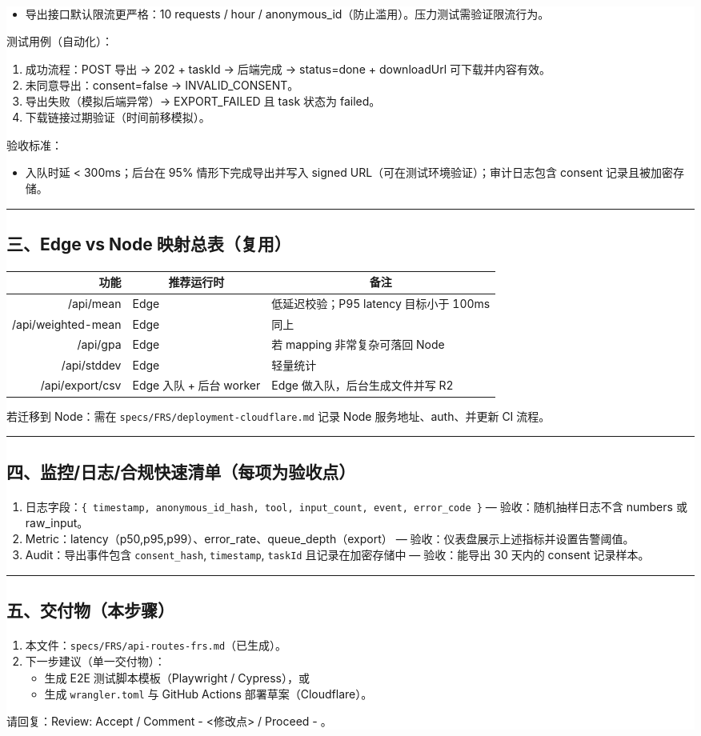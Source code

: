 - 导出接口默认限流更严格：10 requests / hour / anonymous_id（防止滥用）。压力测试需验证限流行为。 

测试用例（自动化）：

1. 成功流程：POST 导出 → 202 + taskId → 后端完成 → status=done + downloadUrl 可下载并内容有效。
2. 未同意导出：consent=false → INVALID_CONSENT。
3. 导出失败（模拟后端异常）→ EXPORT_FAILED 且 task 状态为 failed。
4. 下载链接过期验证（时间前移模拟）。

验收标准：

- 入队时延 < 300ms；后台在 95% 情形下完成导出并写入 signed URL（可在测试环境验证）；审计日志包含 consent 记录且被加密存储。 

---

## 三、Edge vs Node 映射总表（复用）

| 功能 | 推荐运行时 | 备注 |
|---:|---|---|
| /api/mean | Edge | 低延迟校验；P95 latency 目标小于 100ms |
| /api/weighted-mean | Edge | 同上 |
| /api/gpa | Edge | 若 mapping 非常复杂可落回 Node |
| /api/stddev | Edge | 轻量统计 |
| /api/export/csv | Edge 入队 + 后台 worker | Edge 做入队，后台生成文件并写 R2 |

若迁移到 Node：需在 `specs/FRS/deployment-cloudflare.md` 记录 Node 服务地址、auth、并更新 CI 流程。

---

## 四、监控/日志/合规快速清单（每项为验收点）

1. 日志字段：`{ timestamp, anonymous_id_hash, tool, input_count, event, error_code }` — 验收：随机抽样日志不含 numbers 或 raw_input。 
2. Metric：latency（p50,p95,p99）、error_rate、queue_depth（export） — 验收：仪表盘展示上述指标并设置告警阈值。 
3. Audit：导出事件包含 `consent_hash`, `timestamp`, `taskId` 且记录在加密存储中 — 验收：能导出 30 天内的 consent 记录样本。

---

## 五、交付物（本步骤）

1. 本文件：`specs/FRS/api-routes-frs.md`（已生成）。
2. 下一步建议（单一交付物）：
   - 生成 E2E 测试脚本模板（Playwright / Cypress），或
   - 生成 `wrangler.toml` 与 GitHub Actions 部署草案（Cloudflare）。

请回复：Review: Accept / Comment - <修改点> / Proceed - <choose next step: e2e or wrangler>。
